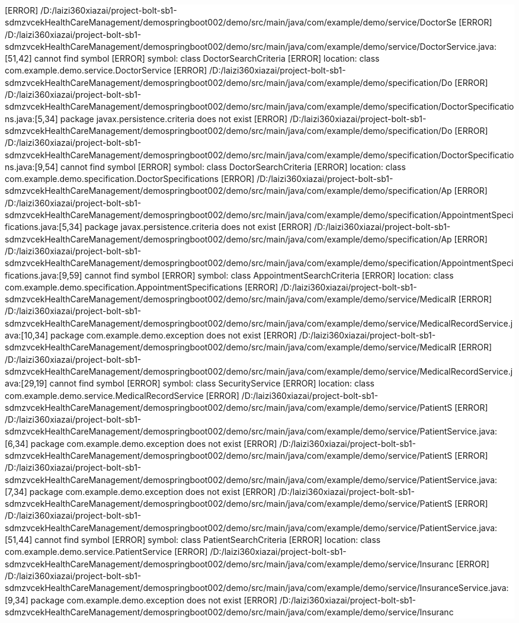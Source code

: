[ERROR] /D:/laizi360xiazai/project-bolt-sb1-sdmzvcekHealthCareManagement/demospringboot002/demo/src/main/java/com/example/demo/service/DoctorSe
[ERROR] /D:/laizi360xiazai/project-bolt-sb1-sdmzvcekHealthCareManagement/demospringboot002/demo/src/main/java/com/example/demo/service/DoctorService.java:[51,42] cannot find symbol
[ERROR]   symbol:   class DoctorSearchCriteria
[ERROR]   location: class com.example.demo.service.DoctorService
[ERROR] /D:/laizi360xiazai/project-bolt-sb1-sdmzvcekHealthCareManagement/demospringboot002/demo/src/main/java/com/example/demo/specification/Do
[ERROR] /D:/laizi360xiazai/project-bolt-sb1-sdmzvcekHealthCareManagement/demospringboot002/demo/src/main/java/com/example/demo/specification/DoctorSpecifications.java:[5,34] package javax.persistence.criteria does not exist
[ERROR] /D:/laizi360xiazai/project-bolt-sb1-sdmzvcekHealthCareManagement/demospringboot002/demo/src/main/java/com/example/demo/specification/Do
[ERROR] /D:/laizi360xiazai/project-bolt-sb1-sdmzvcekHealthCareManagement/demospringboot002/demo/src/main/java/com/example/demo/specification/DoctorSpecifications.java:[9,54] cannot find symbol
[ERROR]   symbol:   class DoctorSearchCriteria
[ERROR]   location: class com.example.demo.specification.DoctorSpecifications
[ERROR] /D:/laizi360xiazai/project-bolt-sb1-sdmzvcekHealthCareManagement/demospringboot002/demo/src/main/java/com/example/demo/specification/Ap
[ERROR] /D:/laizi360xiazai/project-bolt-sb1-sdmzvcekHealthCareManagement/demospringboot002/demo/src/main/java/com/example/demo/specification/AppointmentSpecifications.java:[5,34] package javax.persistence.criteria does not exist
[ERROR] /D:/laizi360xiazai/project-bolt-sb1-sdmzvcekHealthCareManagement/demospringboot002/demo/src/main/java/com/example/demo/specification/Ap
[ERROR] /D:/laizi360xiazai/project-bolt-sb1-sdmzvcekHealthCareManagement/demospringboot002/demo/src/main/java/com/example/demo/specification/AppointmentSpecifications.java:[9,59] cannot find symbol
[ERROR]   symbol:   class AppointmentSearchCriteria
[ERROR]   location: class com.example.demo.specification.AppointmentSpecifications
[ERROR] /D:/laizi360xiazai/project-bolt-sb1-sdmzvcekHealthCareManagement/demospringboot002/demo/src/main/java/com/example/demo/service/MedicalR
[ERROR] /D:/laizi360xiazai/project-bolt-sb1-sdmzvcekHealthCareManagement/demospringboot002/demo/src/main/java/com/example/demo/service/MedicalRecordService.java:[10,34] package com.example.demo.exception does not exist
[ERROR] /D:/laizi360xiazai/project-bolt-sb1-sdmzvcekHealthCareManagement/demospringboot002/demo/src/main/java/com/example/demo/service/MedicalR
[ERROR] /D:/laizi360xiazai/project-bolt-sb1-sdmzvcekHealthCareManagement/demospringboot002/demo/src/main/java/com/example/demo/service/MedicalRecordService.java:[29,19] cannot find symbol
[ERROR]   symbol:   class SecurityService
[ERROR]   location: class com.example.demo.service.MedicalRecordService
[ERROR] /D:/laizi360xiazai/project-bolt-sb1-sdmzvcekHealthCareManagement/demospringboot002/demo/src/main/java/com/example/demo/service/PatientS
[ERROR] /D:/laizi360xiazai/project-bolt-sb1-sdmzvcekHealthCareManagement/demospringboot002/demo/src/main/java/com/example/demo/service/PatientService.java:[6,34] package com.example.demo.exception does not exist
[ERROR] /D:/laizi360xiazai/project-bolt-sb1-sdmzvcekHealthCareManagement/demospringboot002/demo/src/main/java/com/example/demo/service/PatientS
[ERROR] /D:/laizi360xiazai/project-bolt-sb1-sdmzvcekHealthCareManagement/demospringboot002/demo/src/main/java/com/example/demo/service/PatientService.java:[7,34] package com.example.demo.exception does not exist
[ERROR] /D:/laizi360xiazai/project-bolt-sb1-sdmzvcekHealthCareManagement/demospringboot002/demo/src/main/java/com/example/demo/service/PatientS
[ERROR] /D:/laizi360xiazai/project-bolt-sb1-sdmzvcekHealthCareManagement/demospringboot002/demo/src/main/java/com/example/demo/service/PatientService.java:[51,44] cannot find symbol
[ERROR]   symbol:   class PatientSearchCriteria
[ERROR]   location: class com.example.demo.service.PatientService
[ERROR] /D:/laizi360xiazai/project-bolt-sb1-sdmzvcekHealthCareManagement/demospringboot002/demo/src/main/java/com/example/demo/service/Insuranc
[ERROR] /D:/laizi360xiazai/project-bolt-sb1-sdmzvcekHealthCareManagement/demospringboot002/demo/src/main/java/com/example/demo/service/InsuranceService.java:[9,34] package com.example.demo.exception does not exist
[ERROR] /D:/laizi360xiazai/project-bolt-sb1-sdmzvcekHealthCareManagement/demospringboot002/demo/src/main/java/com/example/demo/service/Insuranc